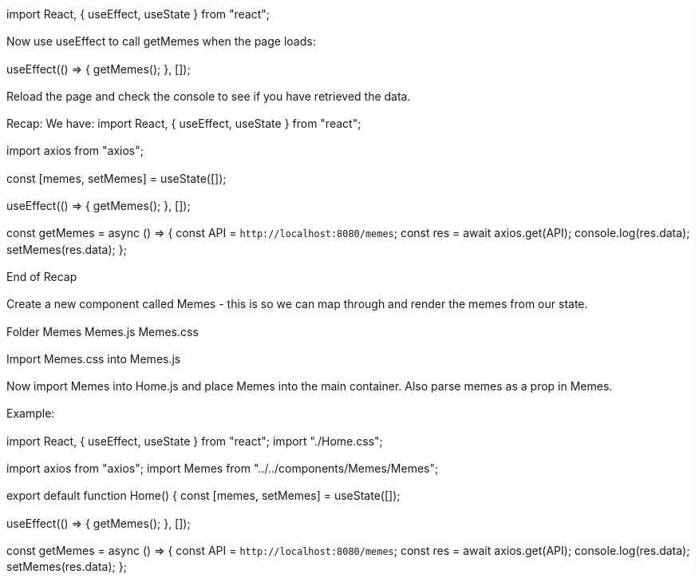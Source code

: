 import React, { useEffect, useState } from "react";

 Now use useEffect to call getMemes when the page loads:

useEffect(() => {
    getMemes();
  }, []);

Reload the page and check the console to see if you have retrieved the data. 

Recap:
We have:
import React, { useEffect, useState } from "react";

import axios from "axios";

const [memes, setMemes] = useState([]);

 useEffect(() => {
    getMemes();
  }, []);

  const getMemes = async () => {
    const API = `http://localhost:8080/memes`;
    const res = await axios.get(API);
    console.log(res.data);
    setMemes(res.data);
  };

End of Recap

Create a new component called Memes - this is so we can map through and render the memes from our state.

Folder Memes 
Memes.js
Memes.css

Import Memes.css into Memes.js

Now import Memes into Home.js and place Memes into the main container. Also parse memes as a prop in Memes.

Example:

import React, { useEffect, useState } from "react";
import "./Home.css";

import axios from "axios";
import Memes from "../../components/Memes/Memes";

export default function Home() {
  const [memes, setMemes] = useState([]);

  useEffect(() => {
    getMemes();
  }, []);

  const getMemes = async () => {
    const API = `http://localhost:8080/memes`;
    const res = await axios.get(API);
    console.log(res.data);
    setMemes(res.data);
  };
